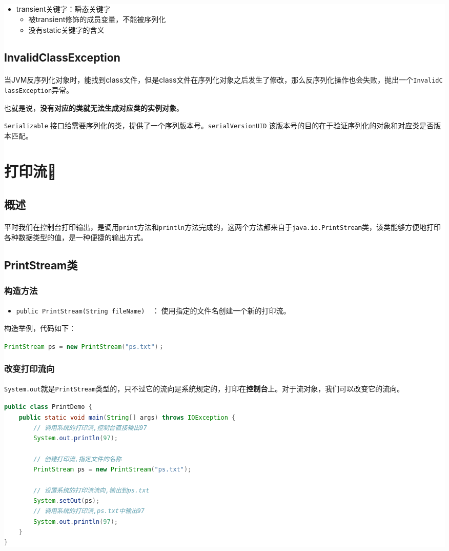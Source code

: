 
- transient关键字：瞬态关键字
  - 被transient修饰的成员变量，不能被序列化
  - 没有static关键字的含义



## InvalidClassException

当JVM反序列化对象时，能找到class文件，但是class文件在序列化对象之后发生了修改，那么反序列化操作也会失败，抛出一个`InvalidClassException`异常。

也就是说，**没有对应的类就无法生成对应类的实例对象**。

`Serializable` 接口给需要序列化的类，提供了一个序列版本号。`serialVersionUID` 该版本号的目的在于验证序列化的对象和对应类是否版本匹配。







# 打印流🍭

## 概述

平时我们在控制台打印输出，是调用`print`方法和`println`方法完成的，这两个方法都来自于`java.io.PrintStream`类，该类能够方便地打印各种数据类型的值，是一种便捷的输出方式。



## PrintStream类

### 构造方法

* `public PrintStream(String fileName)  `： 使用指定的文件名创建一个新的打印流。

构造举例，代码如下：  

```java
PrintStream ps = new PrintStream("ps.txt")；
```

### 改变打印流向

`System.out`就是`PrintStream`类型的，只不过它的流向是系统规定的，打印在**控制台**上。对于流对象，我们可以改变它的流向。

```java
public class PrintDemo {
    public static void main(String[] args) throws IOException {
		// 调用系统的打印流,控制台直接输出97
        System.out.println(97);
      
		// 创建打印流,指定文件的名称
        PrintStream ps = new PrintStream("ps.txt");
      	
      	// 设置系统的打印流流向,输出到ps.txt
        System.setOut(ps);
      	// 调用系统的打印流,ps.txt中输出97
        System.out.println(97);
    }
}
```
